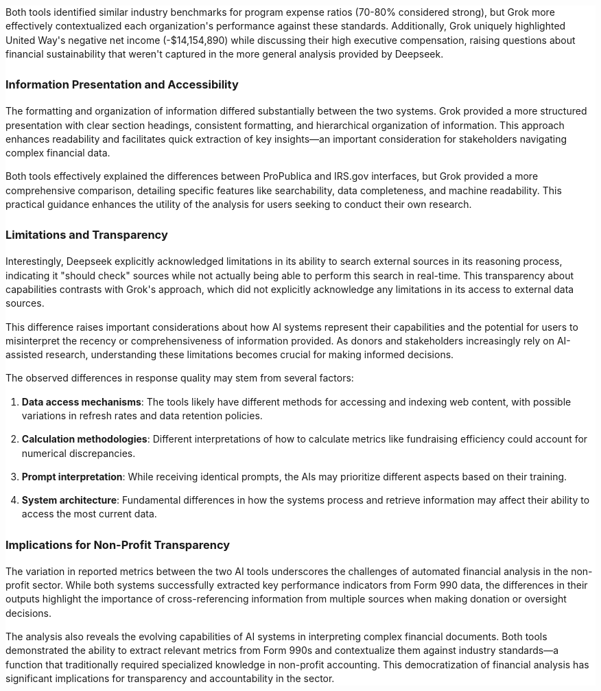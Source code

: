 Both tools identified similar industry benchmarks for program expense ratios (70-80% considered strong), but Grok more effectively contextualized each organization's performance against these standards. Additionally, Grok uniquely highlighted United Way's negative net income (-$14,154,890) while discussing their high executive compensation, raising questions about financial sustainability that weren't captured in the more general analysis provided by Deepseek.

### Information Presentation and Accessibility

The formatting and organization of information differed substantially between the two systems. Grok provided a more structured presentation with clear section headings, consistent formatting, and hierarchical organization of information. This approach enhances readability and facilitates quick extraction of key insights—an important consideration for stakeholders navigating complex financial data.

Both tools effectively explained the differences between ProPublica and IRS.gov interfaces, but Grok provided a more comprehensive comparison, detailing specific features like searchability, data completeness, and machine readability. This practical guidance enhances the utility of the analysis for users seeking to conduct their own research.

### Limitations and Transparency

Interestingly, Deepseek explicitly acknowledged limitations in its ability to search external sources in its reasoning process, indicating it "should check" sources while not actually being able to perform this search in real-time. This transparency about capabilities contrasts with Grok's approach, which did not explicitly acknowledge any limitations in its access to external data sources.

This difference raises important considerations about how AI systems represent their capabilities and the potential for users to misinterpret the recency or comprehensiveness of information provided. As donors and stakeholders increasingly rely on AI-assisted research, understanding these limitations becomes crucial for making informed decisions.

The observed differences in response quality may stem from several factors:

1. **Data access mechanisms**: The tools likely have different methods for accessing and indexing web content, with possible variations in refresh rates and data retention policies.

2. **Calculation methodologies**: Different interpretations of how to calculate metrics like fundraising efficiency could account for numerical discrepancies.

3. **Prompt interpretation**: While receiving identical prompts, the AIs may prioritize different aspects based on their training.

4. **System architecture**: Fundamental differences in how the systems process and retrieve information may affect their ability to access the most current data.

### Implications for Non-Profit Transparency

The variation in reported metrics between the two AI tools underscores the challenges of automated financial analysis in the non-profit sector. While both systems successfully extracted key performance indicators from Form 990 data, the differences in their outputs highlight the importance of cross-referencing information from multiple sources when making donation or oversight decisions.

The analysis also reveals the evolving capabilities of AI systems in interpreting complex financial documents. Both tools demonstrated the ability to extract relevant metrics from Form 990s and contextualize them against industry standards—a function that traditionally required specialized knowledge in non-profit accounting. This democratization of financial analysis has significant implications for transparency and accountability in the sector.
